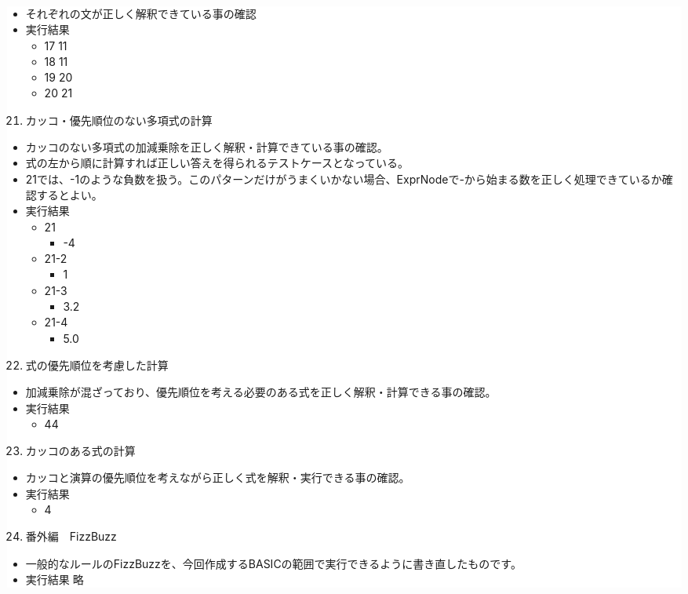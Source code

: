 - それぞれの文が正しく解釈できている事の確認
- 実行結果
	- 17
		11
	- 18
		11
	- 19
		20
	- 20
		21

21. カッコ・優先順位のない多項式の計算

- カッコのない多項式の加減乗除を正しく解釈・計算できている事の確認。
- 式の左から順に計算すれば正しい答えを得られるテストケースとなっている。
- 21では、-1のような負数を扱う。このパターンだけがうまくいかない場合、ExprNodeで-から始まる数を正しく処理できているか確認するとよい。
- 実行結果
	- 21
		- -4
	- 21-2
		- 1
	- 21-3
		- 3.2
	- 21-4
		- 5.0

22. 式の優先順位を考慮した計算

- 加減乗除が混ざっており、優先順位を考える必要のある式を正しく解釈・計算できる事の確認。
- 実行結果
	- 44

23. カッコのある式の計算

- カッコと演算の優先順位を考えながら正しく式を解釈・実行できる事の確認。
- 実行結果
	- 4

24. 番外編　FizzBuzz

- 一般的なルールのFizzBuzzを、今回作成するBASICの範囲で実行できるように書き直したものです。
- 実行結果
	略